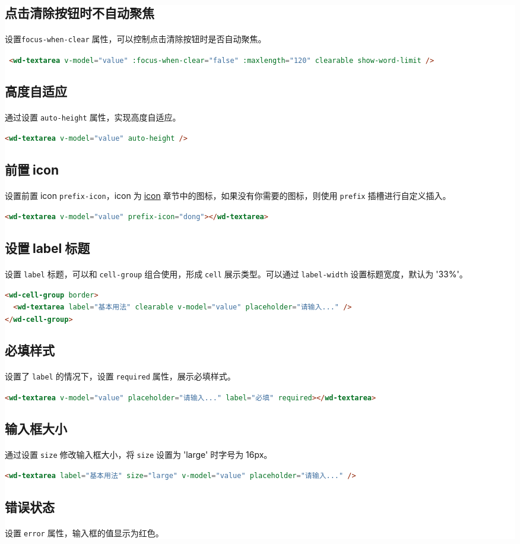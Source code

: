 ## 点击清除按钮时不自动聚焦

设置`focus-when-clear` 属性，可以控制点击清除按钮时是否自动聚焦。

```html
 <wd-textarea v-model="value" :focus-when-clear="false" :maxlength="120" clearable show-word-limit />
```


## 高度自适应

通过设置 `auto-height` 属性，实现高度自适应。

```html
<wd-textarea v-model="value" auto-height />
```

## 前置 icon

设置前置 icon `prefix-icon`，icon 为 [icon](/component/icon) 章节中的图标，如果没有你需要的图标，则使用 `prefix` 插槽进行自定义插入。

```html
<wd-textarea v-model="value" prefix-icon="dong"></wd-textarea>
```

## 设置 label 标题

设置 `label` 标题，可以和 `cell-group` 组合使用，形成 `cell` 展示类型。可以通过 `label-width` 设置标题宽度，默认为 '33%'。

```html
<wd-cell-group border>
  <wd-textarea label="基本用法" clearable v-model="value" placeholder="请输入..." />
</wd-cell-group>
```

## 必填样式

设置了 `label` 的情况下，设置 `required` 属性，展示必填样式。

```html
<wd-textarea v-model="value" placeholder="请输入..." label="必填" required></wd-textarea>
```

## 输入框大小

通过设置 `size` 修改输入框大小，将 `size` 设置为 'large' 时字号为 16px。

```html
<wd-textarea label="基本用法" size="large" v-model="value" placeholder="请输入..." />
```

## 错误状态

设置 `error` 属性，输入框的值显示为红色。
